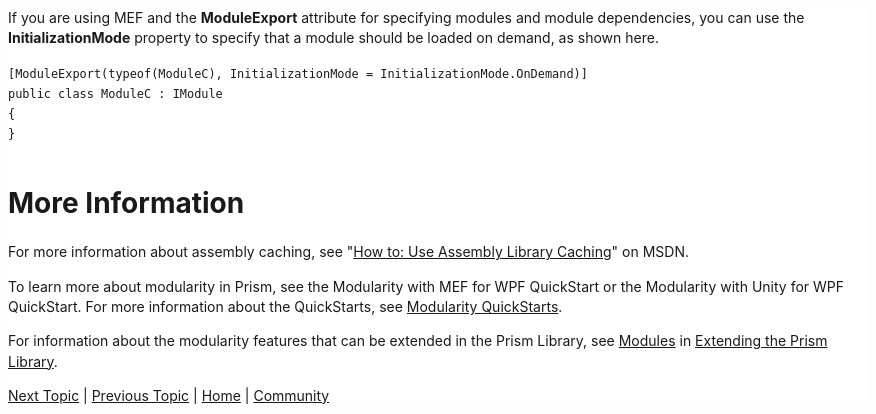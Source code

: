 If you are using MEF and the **ModuleExport** attribute for specifying modules and module dependencies, you can use the **InitializationMode** property to specify that a module should be loaded on demand, as shown here.

    [ModuleExport(typeof(ModuleC), InitializationMode = InitializationMode.OnDemand)]
    public class ModuleC : IModule
    {
    }

<span id="SingleProjectModules"></span><span id="HybridModules"></span><span id="MultipleProjectModules"></span><span id="SpecialConsiderationsforContentFiles"></span><span id="JavaScriptRegistration"></span><span id="SiteMap"></span><span id="ConfigurationFiles"></span><span id="PreparingaModuleforRemoteDownloadU"></span><span id="MoreInformation"></span>
<span id="sec39"></span>More Information
========================================

For more information about assembly caching, see "[How to: Use Assembly Library Caching](http://msdn.microsoft.com/en-us/library/dd833069(vs.95).aspx)" on MSDN.

To learn more about modularity in Prism, see the Modularity with MEF for WPF QuickStart or the Modularity with Unity for WPF QuickStart. For more information about the QuickStarts, see [Modularity QuickStarts](https://msdn.microsoft.com/5ddf28b3-8d8a-4a02-9f0d-a70a64b9d130).

For information about the modularity features that can be extended in the Prism Library, see [Modules](https://msdn.microsoft.com/f7e0780d-9a5e-41f7-91d3-07be9f2a6e9f) in [Extending the Prism Library](https://msdn.microsoft.com/f7e0780d-9a5e-41f7-91d3-07be9f2a6e9f).

[Next Topic](https://msdn.microsoft.com/9cac3304-85f9-4378-8b56-9d4a557f5d25) | [Previous Topic](https://msdn.microsoft.com/bd745855-12db-4fb1-8f56-2e04f1ac3b63) | [Home](http://msdn.microsoft.com/en-us/library/gg406140) | [Community](https://compositewpf.codeplex.com/)
